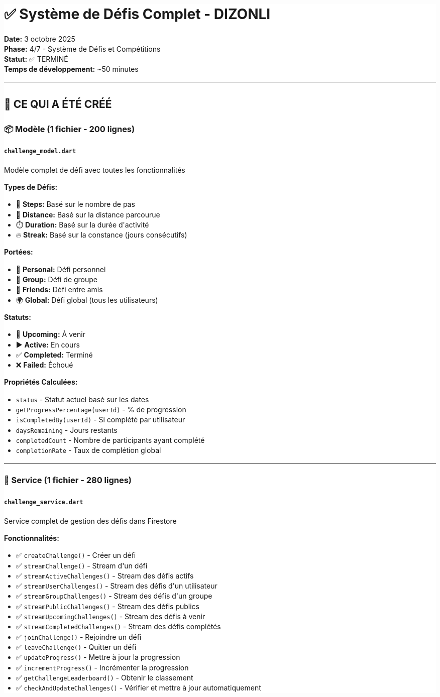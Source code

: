 # ✅ Système de Défis Complet - DIZONLI

**Date:** 3 octobre 2025  
**Phase:** 4/7 - Système de Défis et Compétitions  
**Statut:** ✅ TERMINÉ  
**Temps de développement:** ~50 minutes

---

## 🎉 CE QUI A ÉTÉ CRÉÉ

### 📦 Modèle (1 fichier - 200 lignes)

#### `challenge_model.dart`
Modèle complet de défi avec toutes les fonctionnalités

**Types de Défis:**
- 🚶 **Steps:** Basé sur le nombre de pas
- 📏 **Distance:** Basé sur la distance parcourue  
- ⏱️ **Duration:** Basé sur la durée d'activité
- 🔥 **Streak:** Basé sur la constance (jours consécutifs)

**Portées:**
- 👤 **Personal:** Défi personnel
- 👥 **Group:** Défi de groupe
- 👫 **Friends:** Défi entre amis
- 🌍 **Global:** Défi global (tous les utilisateurs)

**Statuts:**
- 📅 **Upcoming:** À venir
- ▶️ **Active:** En cours
- ✅ **Completed:** Terminé
- ❌ **Failed:** Échoué

**Propriétés Calculées:**
- `status` - Statut actuel basé sur les dates
- `getProgressPercentage(userId)` - % de progression
- `isCompletedBy(userId)` - Si complété par utilisateur
- `daysRemaining` - Jours restants
- `completedCount` - Nombre de participants ayant complété
- `completionRate` - Taux de complétion global

---

### 🔧 Service (1 fichier - 280 lignes)

#### `challenge_service.dart`
Service complet de gestion des défis dans Firestore

**Fonctionnalités:**
- ✅ `createChallenge()` - Créer un défi
- ✅ `streamChallenge()` - Stream d'un défi
- ✅ `streamActiveChallenges()` - Stream des défis actifs
- ✅ `streamUserChallenges()` - Stream des défis d'un utilisateur
- ✅ `streamGroupChallenges()` - Stream des défis d'un groupe
- ✅ `streamPublicChallenges()` - Stream des défis publics
- ✅ `streamUpcomingChallenges()` - Stream des défis à venir
- ✅ `streamCompletedChallenges()` - Stream des défis complétés
- ✅ `joinChallenge()` - Rejoindre un défi
- ✅ `leaveChallenge()` - Quitter un défi
- ✅ `updateProgress()` - Mettre à jour la progression
- ✅ `incrementProgress()` - Incrémenter la progression
- ✅ `getChallengeLeaderboard()` - Obtenir le classement
- ✅ `checkAndUpdateChallenges()` - Vérifier et mettre à jour automatiquement